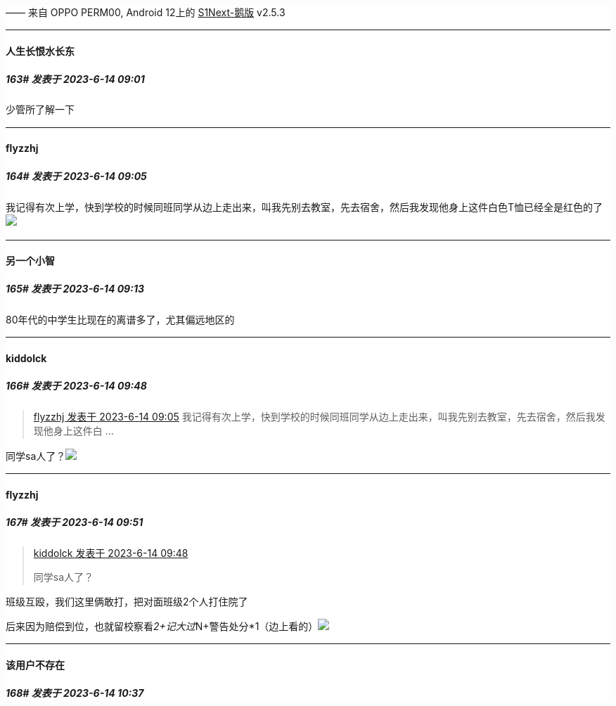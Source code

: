 —— 来自 OPPO PERM00, Android 12上的 [S1Next-鹅版](https://github.com/ykrank/S1-Next/releases) v2.5.3

*****

####  人生长恨水长东  
##### 163#       发表于 2023-6-14 09:01

少管所了解一下


*****

####  flyzzhj  
##### 164#       发表于 2023-6-14 09:05

我记得有次上学，快到学校的时候同班同学从边上走出来，叫我先别去教室，先去宿舍，然后我发现他身上这件白色T恤已经全是红色的了<img src="https://static.saraba1st.com/image/smiley/face2017/143.png" referrerpolicy="no-referrer">

*****

####  另一个小智  
##### 165#       发表于 2023-6-14 09:13

80年代的中学生比现在的离谱多了，尤其偏远地区的


*****

####  kiddolck  
##### 166#       发表于 2023-6-14 09:48

<blockquote><a href="httphttps://bbs.saraba1st.com/2b/forum.php?mod=redirect&amp;goto=findpost&amp;pid=61276972&amp;ptid=2139354" target="_blank">flyzzhj 发表于 2023-6-14 09:05</a>
我记得有次上学，快到学校的时候同班同学从边上走出来，叫我先别去教室，先去宿舍，然后我发现他身上这件白 ...</blockquote>
同学sa人了？<img src="https://static.saraba1st.com/image/smiley/face2017/001.png" referrerpolicy="no-referrer">

*****

####  flyzzhj  
##### 167#       发表于 2023-6-14 09:51

<blockquote><a href="httphttps://bbs.saraba1st.com/2b/forum.php?mod=redirect&amp;goto=findpost&amp;pid=61277628&amp;ptid=2139354" target="_blank">kiddolck 发表于 2023-6-14 09:48</a>

同学sa人了？</blockquote>
班级互殴，我们这里俩敢打，把对面班级2个人打住院了

后来因为赔偿到位，也就留校察看*2+记大过*N+警告处分*1（边上看的）<img src="https://static.saraba1st.com/image/smiley/face2017/143.png" referrerpolicy="no-referrer">


*****

####  该用户不存在  
##### 168#       发表于 2023-6-14 10:37
